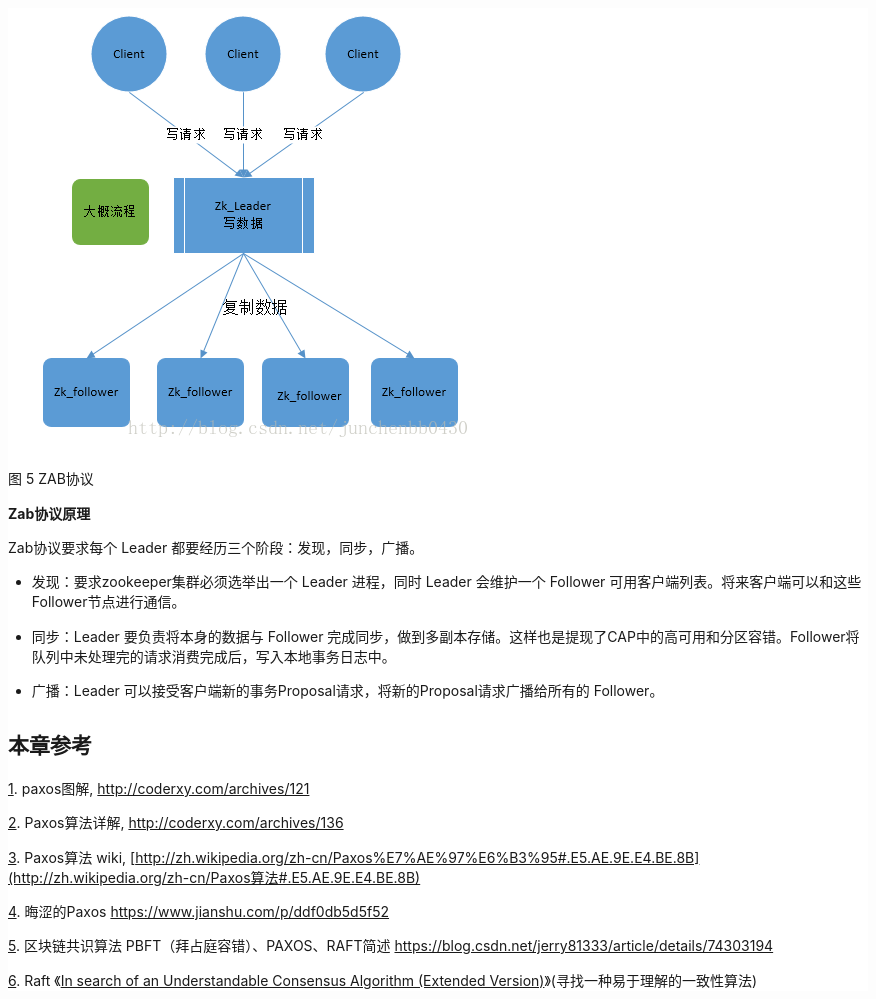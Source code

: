    ![1574500547455](../../media/sf_reuse/algo/algo_005_zab.png)

图 5 ZAB协议

 

**Zab协议原理**

Zab协议要求每个 Leader 都要经历三个阶段：发现，同步，广播。

*  发现：要求zookeeper集群必须选举出一个 Leader 进程，同时 Leader 会维护一个 Follower 可用客户端列表。将来客户端可以和这些 Follower节点进行通信。

*  同步：Leader 要负责将本身的数据与 Follower 完成同步，做到多副本存储。这样也是提现了CAP中的高可用和分区容错。Follower将队列中未处理完的请求消费完成后，写入本地事务日志中。

*  广播：Leader 可以接受客户端新的事务Proposal请求，将新的Proposal请求广播给所有的 Follower。

 

## 本章参考

[1].    paxos图解, http://coderxy.com/archives/121

[2].    Paxos算法详解, http://coderxy.com/archives/136

[3].    Paxos算法 wiki, [http://zh.wikipedia.org/zh-cn/Paxos%E7%AE%97%E6%B3%95#.E5.AE.9E.E4.BE.8B](http://zh.wikipedia.org/zh-cn/Paxos算法#.E5.AE.9E.E4.BE.8B)

[4].    晦涩的Paxos https://www.jianshu.com/p/ddf0db5d5f52 

[5].    区块链共识算法 PBFT（拜占庭容错）、PAXOS、RAFT简述 https://blog.csdn.net/jerry81333/article/details/74303194

[6].    Raft 《[In search of an Understandable Consensus Algorithm (Extended Version)](https://ramcloud.atlassian.net/wiki/download/attachments/6586375/raft.pdf)》(寻找一种易于理解的一致性算法)


[1]:   http://blog.51cto.com/qiaofengzxq/1748687   "JAVA AES算法"
[2]:   https://en.wikipedia.org/wiki/Block_cipher_mode_of_operation	"block_cipher_mode"
[3]:   https://www.cnblogs.com/sunxuchu/p/5483956.html   "各种加密算法比较"
[4]:    https://www.cnblogs.com/davytitan/p/3850321.html  "加密算法的安全级别"
[5]:  https://blog.csdn.net/hqw19881118/article/details/38639075  "各种加解密算法分类及其各自的安全性能对比"
[6]:  http://www.cocoachina.com/programmer/20180530/23572.html  "数据安全及各种加密算法对比"
[7]: www.cnblogs.com/oumyye/p/4593592.html  " java基本加密算法"
[8]:  https://docs.oracle.com/javase/7/docs/technotes/guides/security/StandardNames.html#Cipher  "Java Cryptography Architecture Standard Algorithm Name Documentation"
[9]: http://www.cmd5.com  "md5解密网站"
[10]: https://www.cnblogs.com/aguncn/p/6069349.html  " JAVA和PYTHON同时实现AES的加密解密操作---且生成的BASE62编码一致"